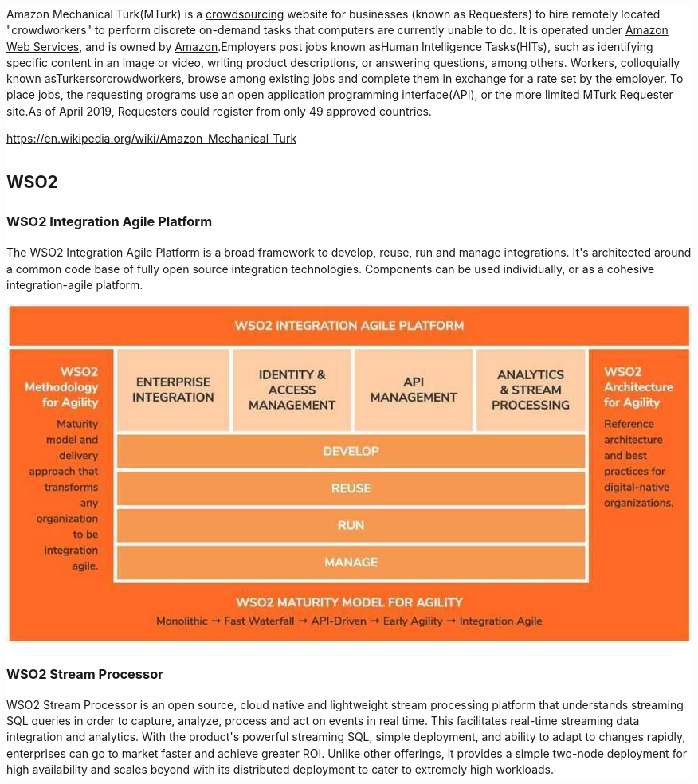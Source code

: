 Amazon Mechanical Turk(MTurk) is a [crowdsourcing](https://en.wikipedia.org/wiki/Crowdsourcing) website for businesses (known as Requesters) to hire remotely located "crowdworkers" to perform discrete on-demand tasks that computers are currently unable to do. It is operated under [Amazon Web Services](https://en.wikipedia.org/wiki/Amazon_Web_Services), and is owned by [Amazon](https://en.wikipedia.org/wiki/Amazon.com).Employers post jobs known asHuman Intelligence Tasks(HITs), such as identifying specific content in an image or video, writing product descriptions, or answering questions, among others. Workers, colloquially known asTurkersorcrowdworkers, browse among existing jobs and complete them in exchange for a rate set by the employer. To place jobs, the requesting programs use an open [application programming interface](https://en.wikipedia.org/wiki/Application_programming_interface)(API), or the more limited MTurk Requester site.As of April 2019, Requesters could register from only 49 approved countries.

https://en.wikipedia.org/wiki/Amazon_Mechanical_Turk

## WSO2

### WSO2 Integration Agile Platform

The WSO2 Integration Agile Platform is a broad framework to develop, reuse, run and manage integrations. It's architected around a common code base of fully open source integration technologies. Components can be used individually, or as a cohesive integration-agile platform.

![image](../../media/Technologies-Others-Others-image1.jpg)

### WSO2 Stream Processor

WSO2 Stream Processor is an open source, cloud native and lightweight stream processing platform that understands streaming SQL queries in order to capture, analyze, process and act on events in real time. This facilitates real-time streaming data integration and analytics. With the product's powerful streaming SQL, simple deployment, and ability to adapt to changes rapidly, enterprises can go to market faster and achieve greater ROI. Unlike other offerings, it provides a simple two-node deployment for high availability and scales beyond with its distributed deployment to cater to extremely high workloads.
